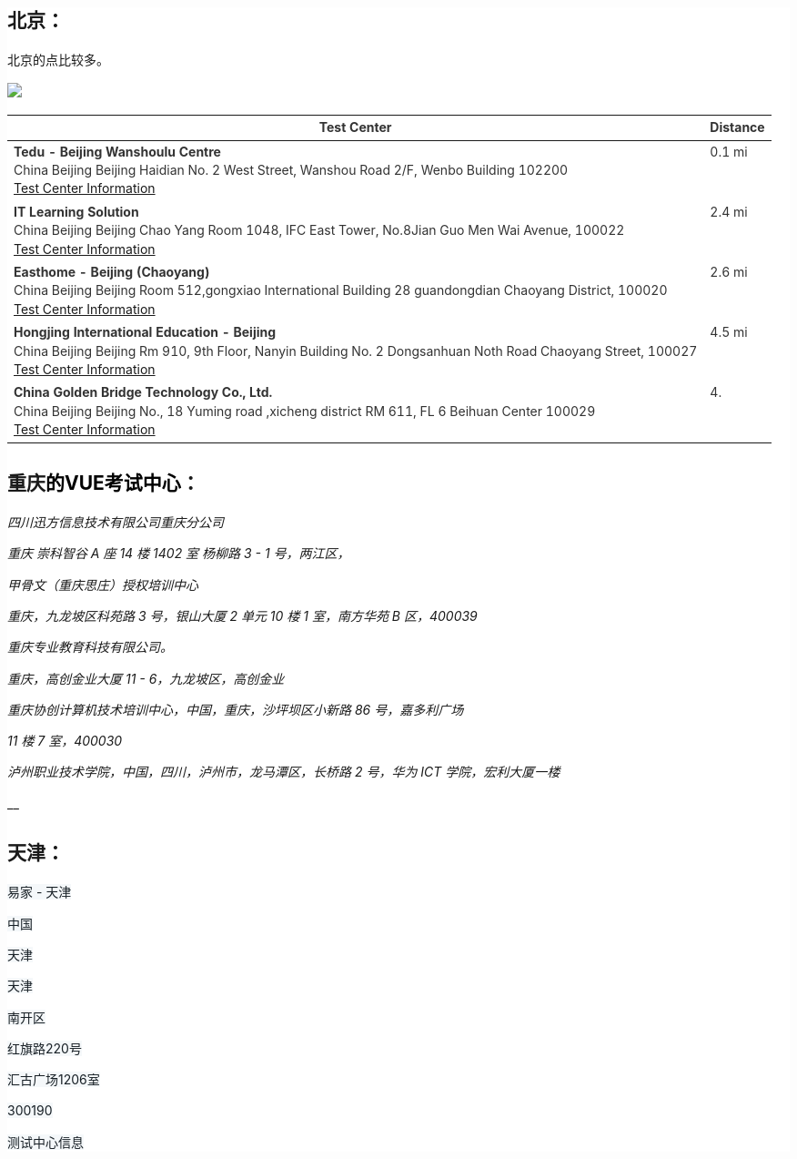 

<h2 id="zgrFM">北京：</h2>
北京的点比较多。

![](https://cdn.nlark.com/yuque/0/2022/png/1757899/1657008413885-f874fbab-cc51-4614-b5c9-3de37e221228.png)

| **<font style="color:rgb(51, 51, 51);">Test Center</font>** | **<font style="color:rgb(51, 51, 51);">Distance   </font>** |
| --- | --- |
| **<font style="color:rgb(51, 51, 51);">Tedu - Beijing Wanshoulu Centre</font>**<br/><font style="color:rgb(51, 51, 51);">China   </font><font style="color:rgb(51, 51, 51);">Beijing   </font><font style="color:rgb(51, 51, 51);">Beijing   </font><font style="color:rgb(51, 51, 51);">Haidian   </font><font style="color:rgb(51, 51, 51);">No. 2 West Street, Wanshou Road   </font><font style="color:rgb(51, 51, 51);">2/F, Wenbo Building   </font><font style="color:rgb(51, 51, 51);">102200   </font><br/>[Test Center Information](https://wsr.pearsonvue.com/testtaker/registration/TestCenterDirections.htm?testCenterId=83442&clientCode=OPENGROUP) | <font style="color:rgb(51, 51, 51);">0.1  </font><font style="color:rgb(51, 51, 51);">mi</font> |
| **<font style="color:rgb(51, 51, 51);">IT Learning Solution</font>**<br/><font style="color:rgb(51, 51, 51);">China   </font><font style="color:rgb(51, 51, 51);">Beijing   </font><font style="color:rgb(51, 51, 51);">Beijing   </font><font style="color:rgb(51, 51, 51);">Chao Yang   </font><font style="color:rgb(51, 51, 51);">Room 1048, IFC East Tower,   </font><font style="color:rgb(51, 51, 51);">No.8Jian Guo Men Wai Avenue,   </font><font style="color:rgb(51, 51, 51);">100022   </font><br/>[Test Center Information](https://wsr.pearsonvue.com/testtaker/registration/TestCenterDirections.htm?testCenterId=53525&clientCode=OPENGROUP) | <font style="color:rgb(51, 51, 51);">2.4  </font><font style="color:rgb(51, 51, 51);">mi</font> |
| **<font style="color:rgb(51, 51, 51);">Easthome - Beijing (Chaoyang)</font>**<br/><font style="color:rgb(51, 51, 51);">China   </font><font style="color:rgb(51, 51, 51);">Beijing   </font><font style="color:rgb(51, 51, 51);">Beijing   </font><font style="color:rgb(51, 51, 51);">Room 512,gongxiao International Building   </font><font style="color:rgb(51, 51, 51);">28 guandongdian   </font><font style="color:rgb(51, 51, 51);">Chaoyang District,   </font><font style="color:rgb(51, 51, 51);">100020   </font><br/>[Test Center Information](https://wsr.pearsonvue.com/testtaker/registration/TestCenterDirections.htm?testCenterId=80421&clientCode=OPENGROUP) | <font style="color:rgb(51, 51, 51);">2.6  </font><font style="color:rgb(51, 51, 51);">mi</font> |
| **<font style="color:rgb(51, 51, 51);">Hongjing International Education - Beijing</font>**<br/><font style="color:rgb(51, 51, 51);">China   </font><font style="color:rgb(51, 51, 51);">Beijing   </font><font style="color:rgb(51, 51, 51);">Beijing   </font><font style="color:rgb(51, 51, 51);">Rm 910, 9th Floor, Nanyin Building   </font><font style="color:rgb(51, 51, 51);">No. 2 Dongsanhuan Noth Road   </font><font style="color:rgb(51, 51, 51);">Chaoyang Street,   </font><font style="color:rgb(51, 51, 51);">100027   </font><br/>[Test Center Information](https://wsr.pearsonvue.com/testtaker/registration/TestCenterDirections.htm?testCenterId=76391&clientCode=OPENGROUP) | <font style="color:rgb(51, 51, 51);">4.5  </font><font style="color:rgb(51, 51, 51);">mi</font> |
| **<font style="color:rgb(51, 51, 51);">China Golden Bridge Technology Co., Ltd.</font>**<br/><font style="color:rgb(51, 51, 51);">China   </font><font style="color:rgb(51, 51, 51);">Beijing   </font><font style="color:rgb(51, 51, 51);">Beijing   </font><font style="color:rgb(51, 51, 51);">No., 18 Yuming road ,xicheng district   </font><font style="color:rgb(51, 51, 51);">RM 611, FL 6 Beihuan Center   </font><font style="color:rgb(51, 51, 51);">100029   </font><br/>[Test Center Information](https://wsr.pearsonvue.com/testtaker/registration/TestCenterDirections.htm?testCenterId=51791&clientCode=OPENGROUP) | <font style="color:rgb(51, 51, 51);">4.</font> |


<h2 id="gzlks">重庆<font style="color:#000000;">的VUE考试中心</font>：</h2>
  
_四川迅方信息技术有限公司重庆分公司_

_重庆 崇科智谷 A 座 14 楼 1402 室 杨柳路 3 - 1 号，两江区，_

_甲骨文（重庆思庄）授权培训中心_

_重庆，九龙坡区科苑路 3 号，银山大厦 2 单元 10 楼 1 室，南方华苑 B 区，400039_

_重庆专业教育科技有限公司。_

_重庆，高创金业大厦 11 - 6，九龙坡区，高创金业_

_重庆协创计算机技术培训中心，中国，重庆，沙坪坝区小新路 86 号，嘉多利广场_

_11 楼 7 室，400030_

_泸州职业技术学院，中国，四川，泸州市，龙马潭区，长桥路 2 号，华为 ICT 学院，宏利大厦一楼_

__

<h2 id="MMo3J">天津：</h2>
<font style="color:rgb(24, 32, 38);background-color:rgb(245, 248, 250);"></font>

<font style="color:rgb(24, 32, 38);background-color:rgb(245, 248, 250);">易家 - 天津</font>

<font style="color:rgb(24, 32, 38);background-color:rgb(245, 248, 250);">中国</font>

<font style="color:rgb(24, 32, 38);background-color:rgb(245, 248, 250);">天津</font>

<font style="color:rgb(24, 32, 38);background-color:rgb(245, 248, 250);">天津</font>

<font style="color:rgb(24, 32, 38);background-color:rgb(245, 248, 250);">南开区</font>

<font style="color:rgb(24, 32, 38);background-color:rgb(245, 248, 250);">红旗路220号</font>

<font style="color:rgb(24, 32, 38);background-color:rgb(245, 248, 250);">汇古广场1206室</font>

<font style="color:rgb(24, 32, 38);background-color:rgb(245, 248, 250);">300190</font>

<font style="color:rgb(24, 32, 38);background-color:rgb(245, 248, 250);">测试中心信息</font>
